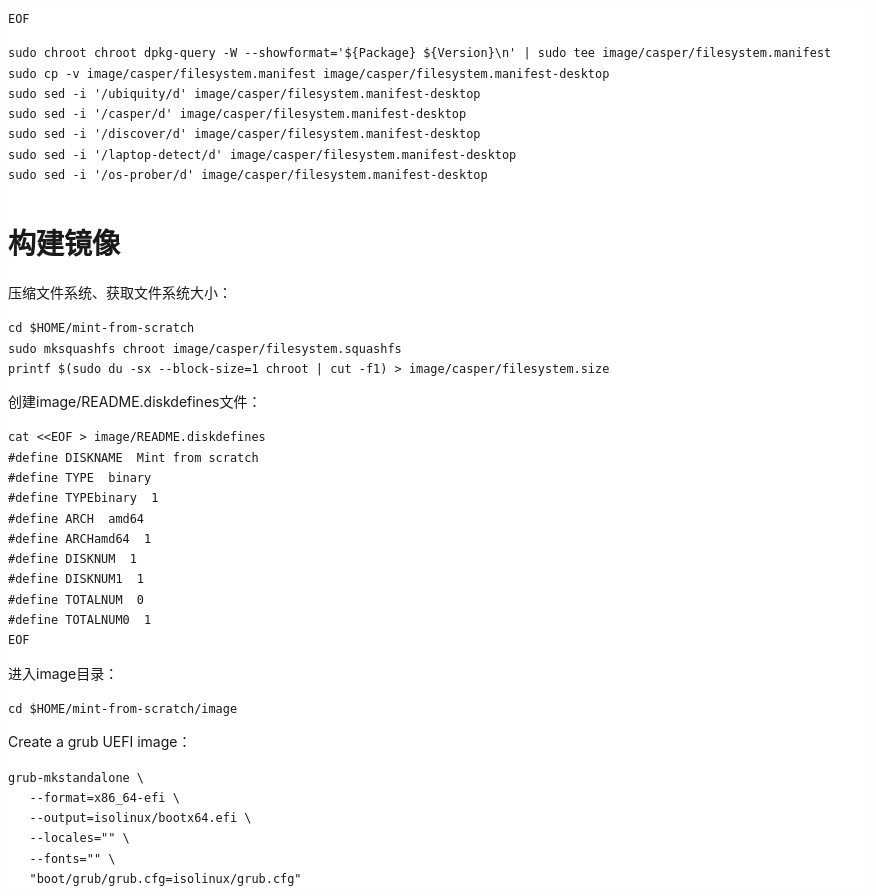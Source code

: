 ```
EOF
```

```
sudo chroot chroot dpkg-query -W --showformat='${Package} ${Version}\n' | sudo tee image/casper/filesystem.manifest
sudo cp -v image/casper/filesystem.manifest image/casper/filesystem.manifest-desktop
sudo sed -i '/ubiquity/d' image/casper/filesystem.manifest-desktop
sudo sed -i '/casper/d' image/casper/filesystem.manifest-desktop
sudo sed -i '/discover/d' image/casper/filesystem.manifest-desktop
sudo sed -i '/laptop-detect/d' image/casper/filesystem.manifest-desktop
sudo sed -i '/os-prober/d' image/casper/filesystem.manifest-desktop
```

# 构建镜像

压缩文件系统、获取文件系统大小：

```
cd $HOME/mint-from-scratch
sudo mksquashfs chroot image/casper/filesystem.squashfs
printf $(sudo du -sx --block-size=1 chroot | cut -f1) > image/casper/filesystem.size
```

创建image/README.diskdefines文件：

```
cat <<EOF > image/README.diskdefines
#define DISKNAME  Mint from scratch
#define TYPE  binary
#define TYPEbinary  1
#define ARCH  amd64
#define ARCHamd64  1
#define DISKNUM  1
#define DISKNUM1  1
#define TOTALNUM  0
#define TOTALNUM0  1
EOF
```

进入image目录：

```
cd $HOME/mint-from-scratch/image
```

Create a grub UEFI image：

```
grub-mkstandalone \
   --format=x86_64-efi \
   --output=isolinux/bootx64.efi \
   --locales="" \
   --fonts="" \
   "boot/grub/grub.cfg=isolinux/grub.cfg"
```
